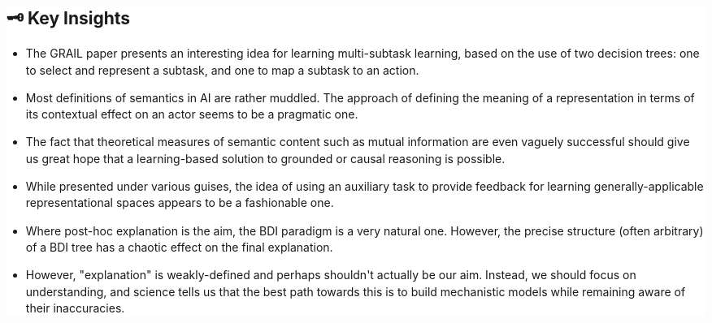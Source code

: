 ## 🗝️  Key Insights

- The GRAIL paper presents an interesting idea for learning multi-subtask learning, based on the use of two decision trees: one to select and represent a subtask, and one to map a subtask to an action.

- Most definitions of semantics in AI are rather muddled. The approach of defining the meaning of a representation in terms of its contextual effect on an actor seems to be a pragmatic one.
- The fact that theoretical measures of semantic content such as mutual information are even vaguely successful should give us great hope that a learning-based solution to grounded or causal reasoning is possible.
- While presented under various guises, the idea of using an auxiliary task to provide feedback for learning generally-applicable representational spaces appears to be a fashionable one.
- Where post-hoc explanation is the aim, the BDI paradigm is a very natural one. However, the precise structure (often arbitrary) of a BDI tree has a chaotic effect on the final explanation.
- However, "explanation" is weakly-defined and perhaps shouldn't actually be our aim. Instead, we should focus on understanding, and science tells us that the best path towards this is to build mechanistic models while remaining aware of their inaccuracies. 

